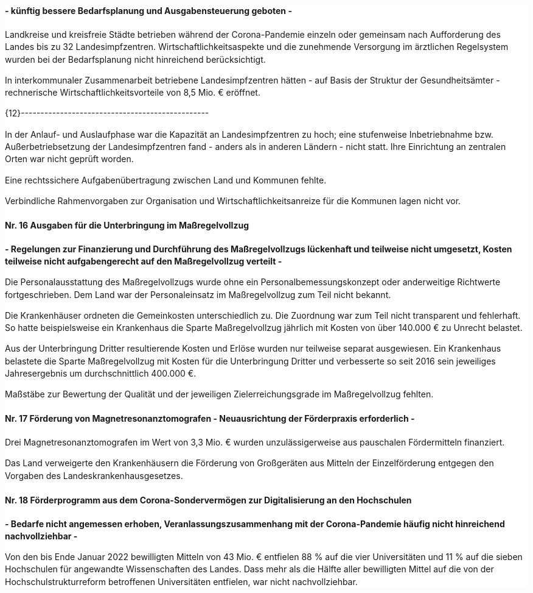 #### **- künftig bessere Bedarfsplanung und Ausgabensteuerung geboten -**

Landkreise und kreisfreie Städte betrieben während der Corona-Pandemie einzeln oder gemeinsam nach Aufforderung des Landes bis zu 32 Landesimpfzentren. Wirtschaftlichkeitsaspekte und die zunehmende Versorgung im ärztlichen Regelsystem wurden bei der Bedarfsplanung nicht hinreichend berücksichtigt.

In interkommunaler Zusammenarbeit betriebene Landesimpfzentren hätten - auf Basis der Struktur der Gesundheitsämter - rechnerische Wirtschaftlichkeitsvorteile von 8,5 Mio. € eröffnet.

{12}------------------------------------------------

In der Anlauf- und Auslaufphase war die Kapazität an Landesimpfzentren zu hoch; eine stufenweise Inbetriebnahme bzw. Außerbetriebsetzung der Landesimpfzentren fand - anders als in anderen Ländern - nicht statt. Ihre Einrichtung an zentralen Orten war nicht geprüft worden.

Eine rechtssichere Aufgabenübertragung zwischen Land und Kommunen fehlte.

Verbindliche Rahmenvorgaben zur Organisation und Wirtschaftlichkeitsanreize für die Kommunen lagen nicht vor.

#### **Nr. 16 Ausgaben für die Unterbringung im Maßregelvollzug**

**- Regelungen zur Finanzierung und Durchführung des Maßregelvollzugs lückenhaft und teilweise nicht umgesetzt, Kosten teilweise nicht aufgabengerecht auf den Maßregelvollzug verteilt -**

Die Personalausstattung des Maßregelvollzugs wurde ohne ein Personalbemessungskonzept oder anderweitige Richtwerte fortgeschrieben. Dem Land war der Personaleinsatz im Maßregelvollzug zum Teil nicht bekannt.

Die Krankenhäuser ordneten die Gemeinkosten unterschiedlich zu. Die Zuordnung war zum Teil nicht transparent und fehlerhaft. So hatte beispielsweise ein Krankenhaus die Sparte Maßregelvollzug jährlich mit Kosten von über 140.000 € zu Unrecht belastet.

Aus der Unterbringung Dritter resultierende Kosten und Erlöse wurden nur teilweise separat ausgewiesen. Ein Krankenhaus belastete die Sparte Maßregelvollzug mit Kosten für die Unterbringung Dritter und verbesserte so seit 2016 sein jeweiliges Jahresergebnis um durchschnittlich 400.000 €.

Maßstäbe zur Bewertung der Qualität und der jeweiligen Zielerreichungsgrade im Maßregelvollzug fehlten.

#### **Nr. 17 Förderung von Magnetresonanztomografen - Neuausrichtung der Förderpraxis erforderlich -**

Drei Magnetresonanztomografen im Wert von 3,3 Mio. € wurden unzulässigerweise aus pauschalen Fördermitteln finanziert.

Das Land verweigerte den Krankenhäusern die Förderung von Großgeräten aus Mitteln der Einzelförderung entgegen den Vorgaben des Landeskrankenhausgesetzes.

#### **Nr. 18 Förderprogramm aus dem Corona-Sondervermögen zur Digitalisierung an den Hochschulen**

**- Bedarfe nicht angemessen erhoben, Veranlassungszusammenhang mit der Corona-Pandemie häufig nicht hinreichend nachvollziehbar -**

Von den bis Ende Januar 2022 bewilligten Mitteln von 43 Mio. € entfielen 88 % auf die vier Universitäten und 11 % auf die sieben Hochschulen für angewandte Wissenschaften des Landes. Dass mehr als die Hälfte aller bewilligten Mittel auf die von der Hochschulstrukturreform betroffenen Universitäten entfielen, war nicht nachvollziehbar.
